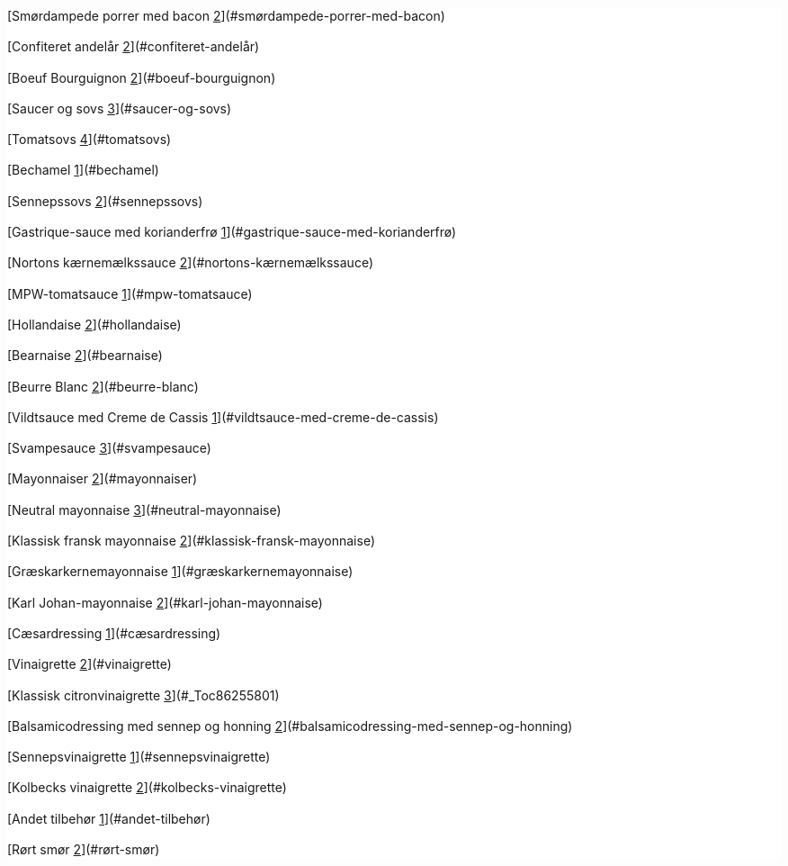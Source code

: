 [Smørdampede porrer med bacon
[2](#smørdampede-porrer-med-bacon)](#smørdampede-porrer-med-bacon)

[Confiteret andelår [2](#confiteret-andelår)](#confiteret-andelår)

[Boeuf Bourguignon [2](#boeuf-bourguignon)](#boeuf-bourguignon)

[Saucer og sovs [3](#saucer-og-sovs)](#saucer-og-sovs)

[Tomatsovs [4](#tomatsovs)](#tomatsovs)

[Bechamel [1](#bechamel)](#bechamel)

[Sennepssovs [2](#sennepssovs)](#sennepssovs)

[Gastrique-sauce med korianderfrø
[1](#gastrique-sauce-med-korianderfrø)](#gastrique-sauce-med-korianderfrø)

[Nortons kærnemælkssauce
[2](#nortons-kærnemælkssauce)](#nortons-kærnemælkssauce)

[MPW-tomatsauce [1](#mpw-tomatsauce)](#mpw-tomatsauce)

[Hollandaise [2](#hollandaise)](#hollandaise)

[Bearnaise [2](#bearnaise)](#bearnaise)

[Beurre Blanc [2](#beurre-blanc)](#beurre-blanc)

[Vildtsauce med Creme de Cassis
[1](#vildtsauce-med-creme-de-cassis)](#vildtsauce-med-creme-de-cassis)

[Svampesauce [3](#svampesauce)](#svampesauce)

[Mayonnaiser [2](#mayonnaiser)](#mayonnaiser)

[Neutral mayonnaise [3](#neutral-mayonnaise)](#neutral-mayonnaise)

[Klassisk fransk mayonnaise
[2](#klassisk-fransk-mayonnaise)](#klassisk-fransk-mayonnaise)

[Græskarkernemayonnaise
[1](#græskarkernemayonnaise)](#græskarkernemayonnaise)

[Karl Johan-mayonnaise
[2](#karl-johan-mayonnaise)](#karl-johan-mayonnaise)

[Cæsardressing [1](#cæsardressing)](#cæsardressing)

[Vinaigrette [2](#vinaigrette)](#vinaigrette)

[Klassisk citronvinaigrette [3](#_Toc86255801)](#_Toc86255801)

[Balsamicodressing med sennep og honning
[2](#balsamicodressing-med-sennep-og-honning)](#balsamicodressing-med-sennep-og-honning)

[Sennepsvinaigrette [1](#sennepsvinaigrette)](#sennepsvinaigrette)

[Kolbecks vinaigrette [2](#kolbecks-vinaigrette)](#kolbecks-vinaigrette)

[Andet tilbehør [1](#andet-tilbehør)](#andet-tilbehør)

[Rørt smør [2](#rørt-smør)](#rørt-smør)
